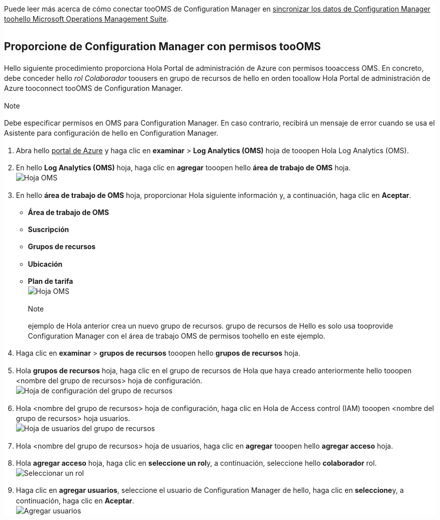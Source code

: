 Puede leer más acerca de cómo conectar tooOMS de Configuration Manager en [sincronizar los datos de Configuration Manager toohello Microsoft Operations Management Suite](https://technet.microsoft.com/library/mt757374.aspx).

## <a name="provide-configuration-manager-with-permissions-toooms"></a>Proporcione de Configuration Manager con permisos tooOMS
Hello siguiente procedimiento proporciona Hola Portal de administración de Azure con permisos tooaccess OMS. En concreto, debe conceder hello *rol Colaborador* toousers en grupo de recursos de hello en orden tooallow Hola Portal de administración de Azure tooconnect tooOMS de Configuration Manager.

> [!NOTE]
> Debe especificar permisos en OMS para Configuration Manager. En caso contrario, recibirá un mensaje de error cuando se usa el Asistente para configuración de hello en Configuration Manager.
>
>

1. Abra hello [portal de Azure](https://portal.azure.com/) y haga clic en **examinar** > **Log Analytics (OMS)** hoja de tooopen Hola Log Analytics (OMS).  
2. En hello **Log Analytics (OMS)** hoja, haga clic en **agregar** tooopen hello **área de trabajo de OMS** hoja.  
   ![Hoja OMS](./media/log-analytics-sccm/sccm-azure01.png)
3. En hello **área de trabajo de OMS** hoja, proporcionar Hola siguiente información y, a continuación, haga clic en **Aceptar**.

   * **Área de trabajo de OMS**
   * **Suscripción**
   * **Grupos de recursos**
   * **Ubicación**
   * **Plan de tarifa**  
     ![Hoja OMS](./media/log-analytics-sccm/sccm-azure02.png)  

     > [!NOTE]
     > ejemplo de Hola anterior crea un nuevo grupo de recursos. grupo de recursos de Hello es solo usa tooprovide Configuration Manager con el área de trabajo OMS de permisos toohello en este ejemplo.
     >
     >
4. Haga clic en **examinar** > **grupos de recursos** tooopen hello **grupos de recursos** hoja.
5. Hola **grupos de recursos** hoja, haga clic en el grupo de recursos de Hola que haya creado anteriormente hello tooopen &lt;nombre del grupo de recursos&gt; hoja de configuración.  
   ![Hoja de configuración del grupo de recursos](./media/log-analytics-sccm/sccm-azure03.png)
6. Hola &lt;nombre del grupo de recursos&gt; hoja de configuración, haga clic en Hola de Access control (IAM) tooopen &lt;nombre del grupo de recursos&gt; hoja usuarios.  
   ![Hoja de usuarios del grupo de recursos](./media/log-analytics-sccm/sccm-azure04.png)  
7. Hola &lt;nombre del grupo de recursos&gt; hoja de usuarios, haga clic en **agregar** tooopen hello **agregar acceso** hoja.
8. Hola **agregar acceso** hoja, haga clic en **seleccione un rol**y, a continuación, seleccione hello **colaborador** rol.  
   ![Seleccionar un rol](./media/log-analytics-sccm/sccm-azure05.png)  
9. Haga clic en **agregar usuarios**, seleccione el usuario de Configuration Manager de hello, haga clic en **seleccione**y, a continuación, haga clic en **Aceptar**.  
   ![Agregar usuarios](./media/log-analytics-sccm/sccm-azure06.png)  
